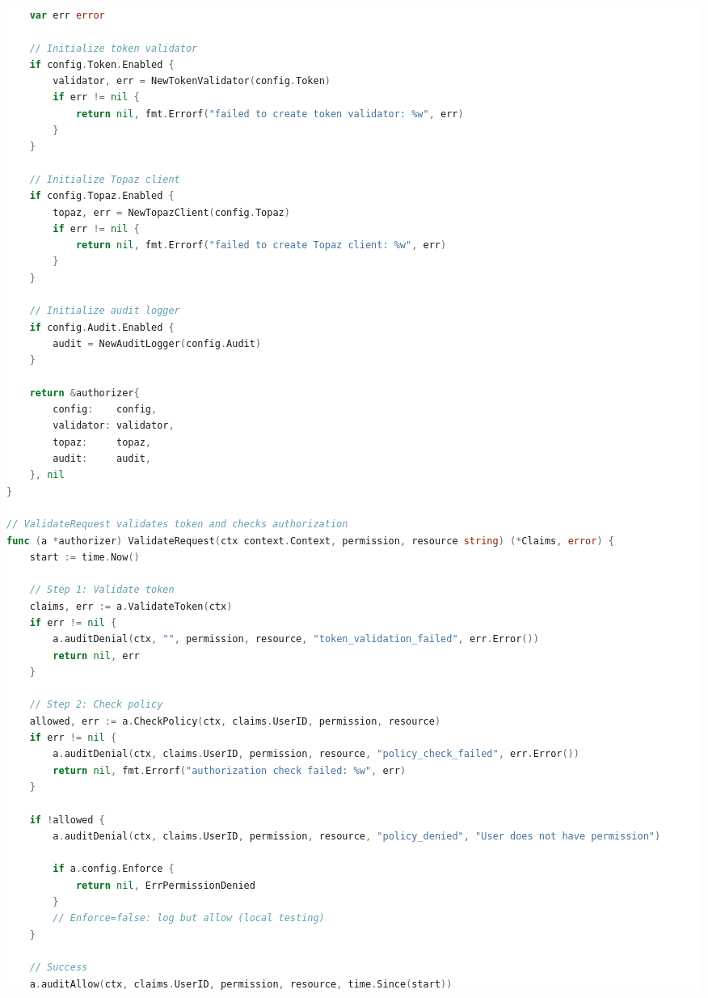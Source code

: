 ```go
    var err error

    // Initialize token validator
    if config.Token.Enabled {
        validator, err = NewTokenValidator(config.Token)
        if err != nil {
            return nil, fmt.Errorf("failed to create token validator: %w", err)
        }
    }

    // Initialize Topaz client
    if config.Topaz.Enabled {
        topaz, err = NewTopazClient(config.Topaz)
        if err != nil {
            return nil, fmt.Errorf("failed to create Topaz client: %w", err)
        }
    }

    // Initialize audit logger
    if config.Audit.Enabled {
        audit = NewAuditLogger(config.Audit)
    }

    return &authorizer{
        config:    config,
        validator: validator,
        topaz:     topaz,
        audit:     audit,
    }, nil
}

// ValidateRequest validates token and checks authorization
func (a *authorizer) ValidateRequest(ctx context.Context, permission, resource string) (*Claims, error) {
    start := time.Now()

    // Step 1: Validate token
    claims, err := a.ValidateToken(ctx)
    if err != nil {
        a.auditDenial(ctx, "", permission, resource, "token_validation_failed", err.Error())
        return nil, err
    }

    // Step 2: Check policy
    allowed, err := a.CheckPolicy(ctx, claims.UserID, permission, resource)
    if err != nil {
        a.auditDenial(ctx, claims.UserID, permission, resource, "policy_check_failed", err.Error())
        return nil, fmt.Errorf("authorization check failed: %w", err)
    }

    if !allowed {
        a.auditDenial(ctx, claims.UserID, permission, resource, "policy_denied", "User does not have permission")

        if a.config.Enforce {
            return nil, ErrPermissionDenied
        }
        // Enforce=false: log but allow (local testing)
    }

    // Success
    a.auditAllow(ctx, claims.UserID, permission, resource, time.Since(start))

```